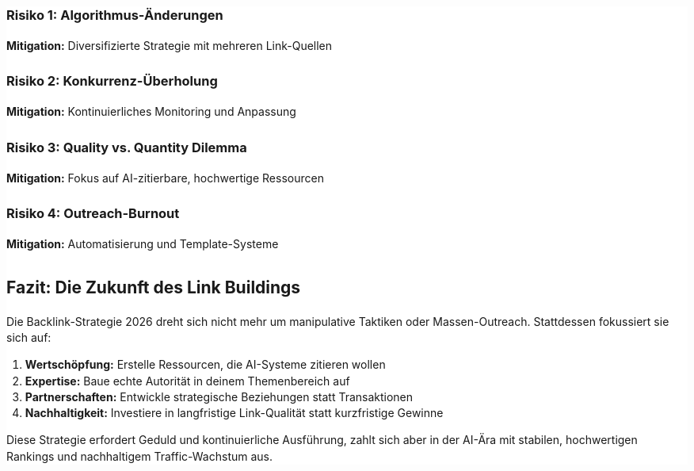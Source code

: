 ### Risiko 1: Algorithmus-Änderungen
**Mitigation:** Diversifizierte Strategie mit mehreren Link-Quellen

### Risiko 2: Konkurrenz-Überholung
**Mitigation:** Kontinuierliches Monitoring und Anpassung

### Risiko 3: Quality vs. Quantity Dilemma
**Mitigation:** Fokus auf AI-zitierbare, hochwertige Ressourcen

### Risiko 4: Outreach-Burnout
**Mitigation:** Automatisierung und Template-Systeme

## Fazit: Die Zukunft des Link Buildings

Die Backlink-Strategie 2026 dreht sich nicht mehr um manipulative Taktiken oder Massen-Outreach. Stattdessen fokussiert sie sich auf:

1. **Wertschöpfung:** Erstelle Ressourcen, die AI-Systeme zitieren wollen
2. **Expertise:** Baue echte Autorität in deinem Themenbereich auf
3. **Partnerschaften:** Entwickle strategische Beziehungen statt Transaktionen
4. **Nachhaltigkeit:** Investiere in langfristige Link-Qualität statt kurzfristige Gewinne

Diese Strategie erfordert Geduld und kontinuierliche Ausführung, zahlt sich aber in der AI-Ära mit stabilen, hochwertigen Rankings und nachhaltigem Traffic-Wachstum aus.